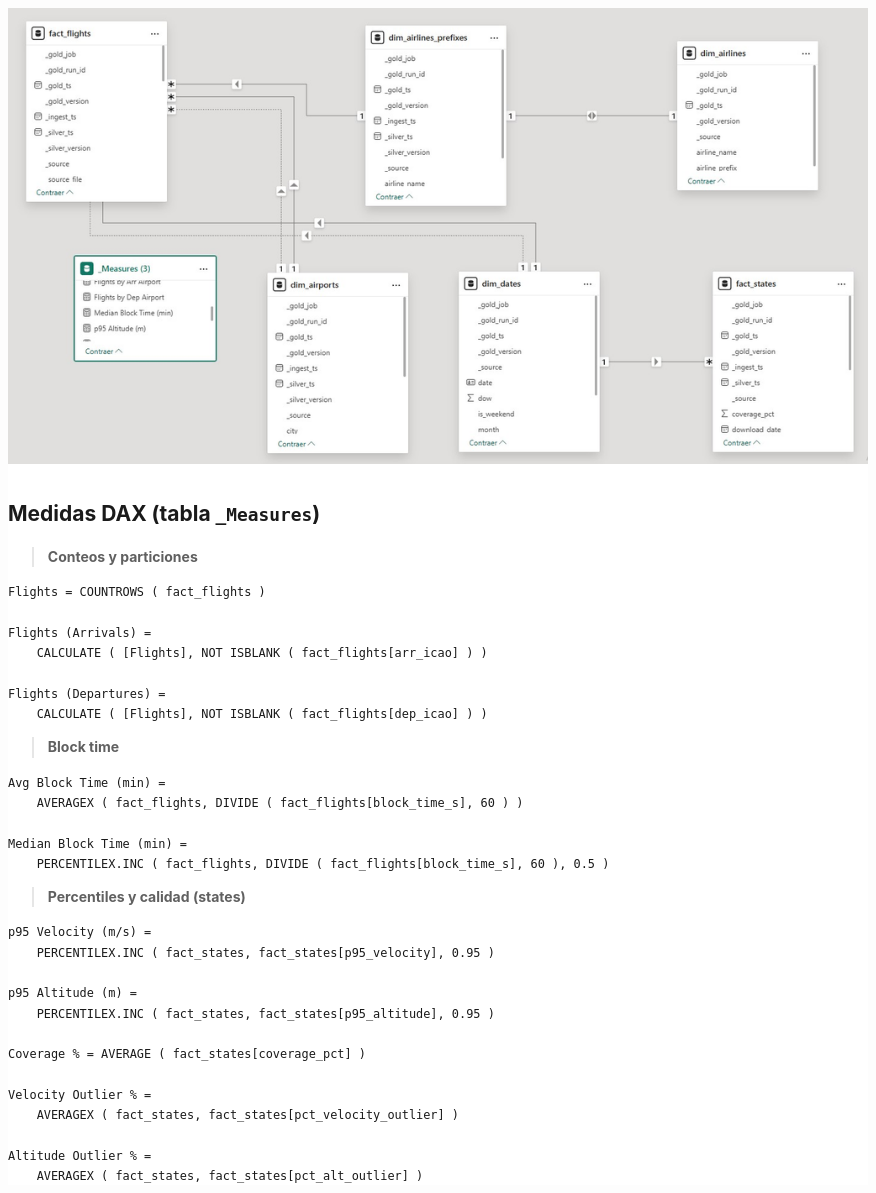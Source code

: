 ![Modelado](/docs/imgs/Modelos_gold.jpg)




## Medidas DAX (tabla `_Measures`)

> **Conteos y particiones**

```DAX
Flights = COUNTROWS ( fact_flights )

Flights (Arrivals) =
    CALCULATE ( [Flights], NOT ISBLANK ( fact_flights[arr_icao] ) )

Flights (Departures) =
    CALCULATE ( [Flights], NOT ISBLANK ( fact_flights[dep_icao] ) )
```

> **Block time**

```DAX
Avg Block Time (min) =
    AVERAGEX ( fact_flights, DIVIDE ( fact_flights[block_time_s], 60 ) )

Median Block Time (min) =
    PERCENTILEX.INC ( fact_flights, DIVIDE ( fact_flights[block_time_s], 60 ), 0.5 )
```

> **Percentiles y calidad (states)**

```DAX
p95 Velocity (m/s) =
    PERCENTILEX.INC ( fact_states, fact_states[p95_velocity], 0.95 )

p95 Altitude (m) =
    PERCENTILEX.INC ( fact_states, fact_states[p95_altitude], 0.95 )

Coverage % = AVERAGE ( fact_states[coverage_pct] )

Velocity Outlier % =
    AVERAGEX ( fact_states, fact_states[pct_velocity_outlier] )

Altitude Outlier % =
    AVERAGEX ( fact_states, fact_states[pct_alt_outlier] )
```